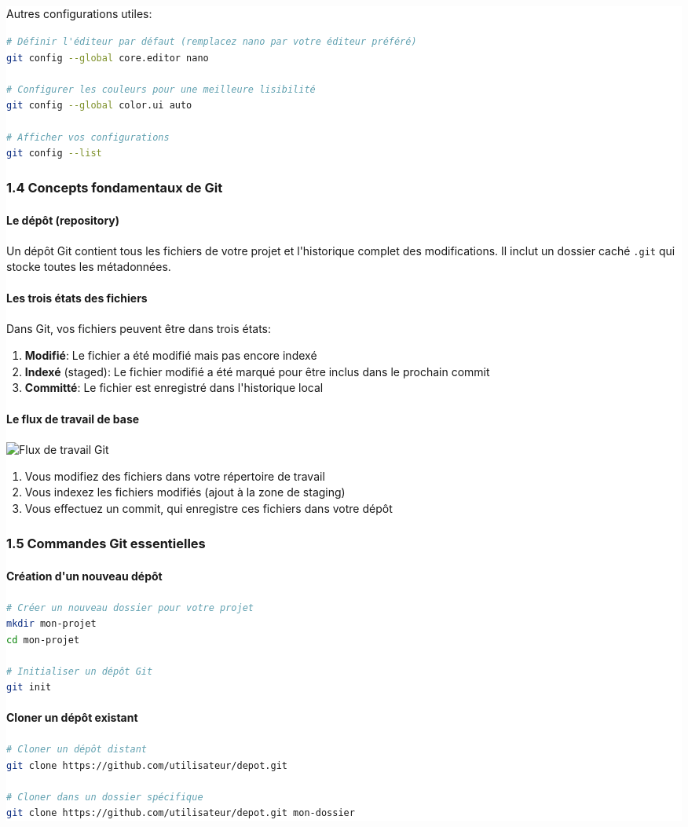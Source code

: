 Autres configurations utiles:

```bash
# Définir l'éditeur par défaut (remplacez nano par votre éditeur préféré)
git config --global core.editor nano

# Configurer les couleurs pour une meilleure lisibilité
git config --global color.ui auto

# Afficher vos configurations
git config --list
```

### 1.4 Concepts fondamentaux de Git

#### Le dépôt (repository)

Un dépôt Git contient tous les fichiers de votre projet et l'historique complet des modifications. Il inclut un dossier caché `.git` qui stocke toutes les métadonnées.

#### Les trois états des fichiers

Dans Git, vos fichiers peuvent être dans trois états:
1. **Modifié**: Le fichier a été modifié mais pas encore indexé
2. **Indexé** (staged): Le fichier modifié a été marqué pour être inclus dans le prochain commit
3. **Committé**: Le fichier est enregistré dans l'historique local

#### Le flux de travail de base

![Flux de travail Git](https://git-scm.com/book/en/v2/images/areas.png)

1. Vous modifiez des fichiers dans votre répertoire de travail
2. Vous indexez les fichiers modifiés (ajout à la zone de staging)
3. Vous effectuez un commit, qui enregistre ces fichiers dans votre dépôt

### 1.5 Commandes Git essentielles

#### Création d'un nouveau dépôt

```bash
# Créer un nouveau dossier pour votre projet
mkdir mon-projet
cd mon-projet

# Initialiser un dépôt Git
git init
```

#### Cloner un dépôt existant

```bash
# Cloner un dépôt distant
git clone https://github.com/utilisateur/depot.git

# Cloner dans un dossier spécifique
git clone https://github.com/utilisateur/depot.git mon-dossier
```
